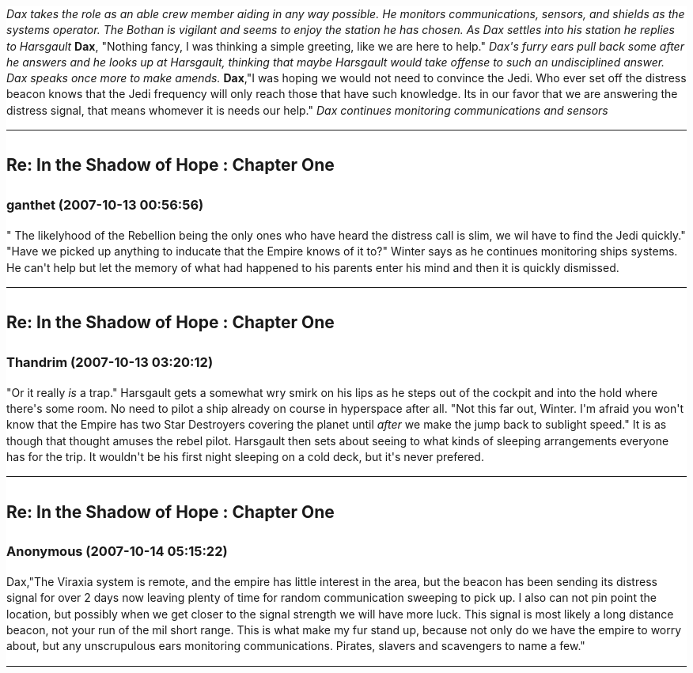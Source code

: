 *Dax takes the role as an able crew member aiding in any way possible. He monitors communications, sensors, and shields as the systems operator. The Bothan is vigilant and seems to enjoy the station he has chosen. As Dax settles into his station he replies to Harsgault* 
**Dax**, "Nothing fancy, I was thinking a simple greeting, like we are here to help."
*Dax's furry ears pull back some after he answers and he looks up at Harsgault, thinking that maybe Harsgault would take offense to such an undisciplined answer. Dax speaks once more to make amends.*
**Dax**,"I was hoping we would not need to convince the Jedi. Who ever set off the distress beacon knows that the Jedi frequency will only reach those that have such knowledge. Its in our favor that we are answering the distress signal, that means whomever it is needs our help."
*Dax continues monitoring communications and sensors*

---

## Re: In the Shadow of Hope : Chapter One

### **ganthet** (2007-10-13 00:56:56)

" The likelyhood of the Rebellion being the only ones who have heard the distress call is slim, we wil have to find the Jedi quickly." "Have we picked up anything to inducate that the Empire knows of it to?" Winter says as he continues monitoring ships systems. He can't help but let the memory of what had happened to his parents enter his mind and then it is quickly dismissed.

---

## Re: In the Shadow of Hope : Chapter One

### **Thandrim** (2007-10-13 03:20:12)

"Or it really *is* a trap." Harsgault gets a somewhat wry smirk on his lips as he steps out of the cockpit and into the hold where there's some room. No need to pilot a ship already on course in hyperspace after all. "Not this far out, Winter. I'm afraid you won't know that the Empire has two Star Destroyers covering the planet until *after* we make the jump back to sublight speed." It is as though that thought amuses the rebel pilot. Harsgault then sets about seeing to what kinds of sleeping arrangements everyone has for the trip. It wouldn't be his first night sleeping on a cold deck, but it's never prefered.

---

## Re: In the Shadow of Hope : Chapter One

### **Anonymous** (2007-10-14 05:15:22)

Dax,"The Viraxia system is remote, and the empire has little interest in the area, but the beacon has been sending its distress signal for over 2 days now leaving plenty of time for random communication sweeping to pick up. I also can not pin point the location, but possibly when we get closer to the signal strength we will have more luck. This signal is most likely a long distance beacon, not your run of the mil short range. This is what make my fur stand up, because not only do we have the empire to worry about, but any unscrupulous ears monitoring communications. Pirates, slavers and scavengers to name a few."

---
